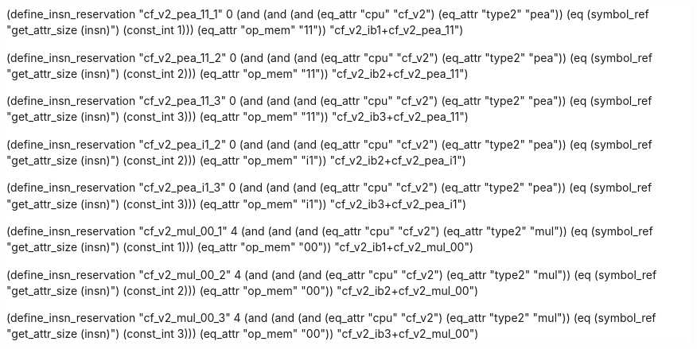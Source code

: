 (define_insn_reservation "cf_v2_pea_11_1" 0
  (and (and (and (eq_attr "cpu" "cf_v2")
		 (eq_attr "type2" "pea"))
	    (eq (symbol_ref "get_attr_size (insn)") (const_int 1)))
       (eq_attr "op_mem" "11"))
  "cf_v2_ib1+cf_v2_pea_11")

(define_insn_reservation "cf_v2_pea_11_2" 0
  (and (and (and (eq_attr "cpu" "cf_v2")
		 (eq_attr "type2" "pea"))
	    (eq (symbol_ref "get_attr_size (insn)") (const_int 2)))
       (eq_attr "op_mem" "11"))
  "cf_v2_ib2+cf_v2_pea_11")

(define_insn_reservation "cf_v2_pea_11_3" 0
  (and (and (and (eq_attr "cpu" "cf_v2")
		 (eq_attr "type2" "pea"))
	    (eq (symbol_ref "get_attr_size (insn)") (const_int 3)))
       (eq_attr "op_mem" "11"))
  "cf_v2_ib3+cf_v2_pea_11")

(define_insn_reservation "cf_v2_pea_i1_2" 0
  (and (and (and (eq_attr "cpu" "cf_v2")
		 (eq_attr "type2" "pea"))
	    (eq (symbol_ref "get_attr_size (insn)") (const_int 2)))
       (eq_attr "op_mem" "i1"))
  "cf_v2_ib2+cf_v2_pea_i1")

(define_insn_reservation "cf_v2_pea_i1_3" 0
  (and (and (and (eq_attr "cpu" "cf_v2")
		 (eq_attr "type2" "pea"))
	    (eq (symbol_ref "get_attr_size (insn)") (const_int 3)))
       (eq_attr "op_mem" "i1"))
  "cf_v2_ib3+cf_v2_pea_i1")

(define_insn_reservation "cf_v2_mul_00_1" 4
  (and (and (and (eq_attr "cpu" "cf_v2")
		 (eq_attr "type2" "mul"))
	    (eq (symbol_ref "get_attr_size (insn)") (const_int 1)))
       (eq_attr "op_mem" "00"))
  "cf_v2_ib1+cf_v2_mul_00")

(define_insn_reservation "cf_v2_mul_00_2" 4
  (and (and (and (eq_attr "cpu" "cf_v2")
		 (eq_attr "type2" "mul"))
	    (eq (symbol_ref "get_attr_size (insn)") (const_int 2)))
       (eq_attr "op_mem" "00"))
  "cf_v2_ib2+cf_v2_mul_00")

(define_insn_reservation "cf_v2_mul_00_3" 4
  (and (and (and (eq_attr "cpu" "cf_v2")
		 (eq_attr "type2" "mul"))
	    (eq (symbol_ref "get_attr_size (insn)") (const_int 3)))
       (eq_attr "op_mem" "00"))
  "cf_v2_ib3+cf_v2_mul_00")
